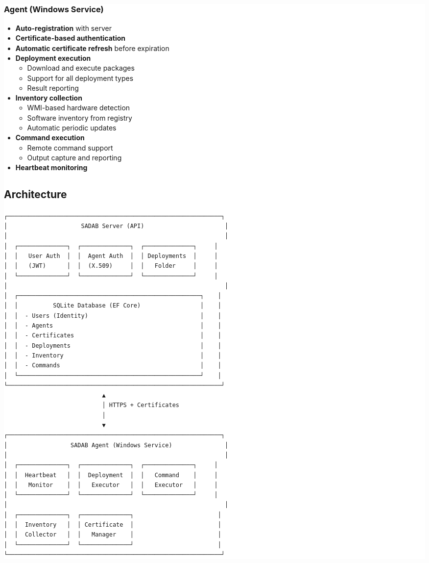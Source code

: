 ### Agent (Windows Service)
- **Auto-registration** with server
- **Certificate-based authentication**
- **Automatic certificate refresh** before expiration
- **Deployment execution**
  - Download and execute packages
  - Support for all deployment types
  - Result reporting
- **Inventory collection**
  - WMI-based hardware detection
  - Software inventory from registry
  - Automatic periodic updates
- **Command execution**
  - Remote command support
  - Output capture and reporting
- **Heartbeat monitoring**

## Architecture

```
┌─────────────────────────────────────────────────────────────┐
│                     SADAB Server (API)                       │
│                                                              │
│  ┌──────────────┐  ┌──────────────┐  ┌──────────────┐     │
│  │   User Auth  │  │  Agent Auth  │  │ Deployments  │     │
│  │   (JWT)      │  │  (X.509)     │  │   Folder     │     │
│  └──────────────┘  └──────────────┘  └──────────────┘     │
│                                                              │
│  ┌────────────────────────────────────────────────────┐    │
│  │          SQLite Database (EF Core)                 │    │
│  │  - Users (Identity)                                │    │
│  │  - Agents                                          │    │
│  │  - Certificates                                    │    │
│  │  - Deployments                                     │    │
│  │  - Inventory                                       │    │
│  │  - Commands                                        │    │
│  └────────────────────────────────────────────────────┘    │
└─────────────────────────────────────────────────────────────┘
                            ▲
                            │ HTTPS + Certificates
                            │
                            ▼
┌─────────────────────────────────────────────────────────────┐
│                  SADAB Agent (Windows Service)               │
│                                                              │
│  ┌──────────────┐  ┌──────────────┐  ┌──────────────┐     │
│  │  Heartbeat   │  │  Deployment  │  │   Command    │     │
│  │   Monitor    │  │   Executor   │  │   Executor   │     │
│  └──────────────┘  └──────────────┘  └──────────────┘     │
│                                                              │
│  ┌──────────────┐  ┌──────────────┐                        │
│  │  Inventory   │  │ Certificate  │                        │
│  │  Collector   │  │   Manager    │                        │
│  └──────────────┘  └──────────────┘                        │
└─────────────────────────────────────────────────────────────┘
```
